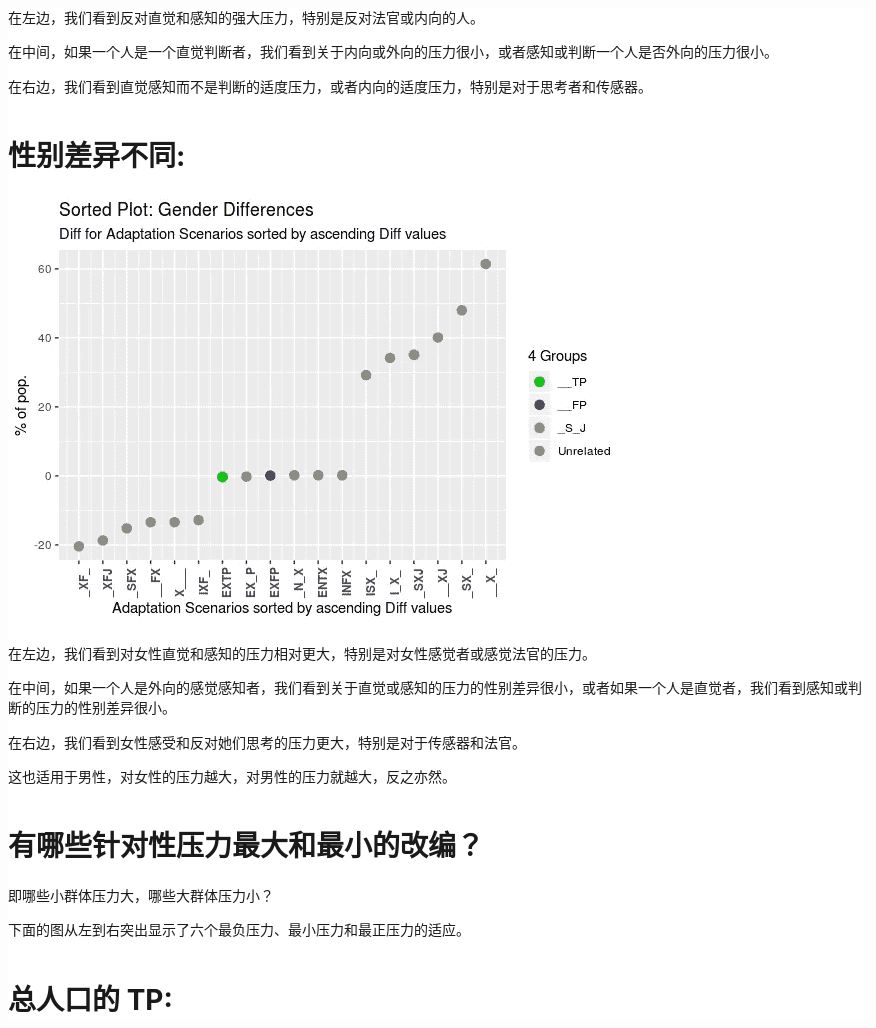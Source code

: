 在左边，我们看到反对直觉和感知的强大压力，特别是反对法官或内向的人。

在中间，如果一个人是一个直觉判断者，我们看到关于内向或外向的压力很小，或者感知或判断一个人是否外向的压力很小。

在右边，我们看到直觉感知而不是判断的适度压力，或者内向的适度压力，特别是对于思考者和传感器。

# 性别差异不同:

![](img/771a44a6f957ef11016875e2c0f6e4a5.png)

在左边，我们看到对女性直觉和感知的压力相对更大，特别是对女性感觉者或感觉法官的压力。

在中间，如果一个人是外向的感觉感知者，我们看到关于直觉或感知的压力的性别差异很小，或者如果一个人是直觉者，我们看到感知或判断的压力的性别差异很小。

在右边，我们看到女性感受和反对她们思考的压力更大，特别是对于传感器和法官。

这也适用于男性，对女性的压力越大，对男性的压力就越大，反之亦然。

# 有哪些针对性压力最大和最小的改编？

即哪些小群体压力大，哪些大群体压力小？

下面的图从左到右突出显示了六个最负压力、最小压力和最正压力的适应。

# 总人口的 TP:
